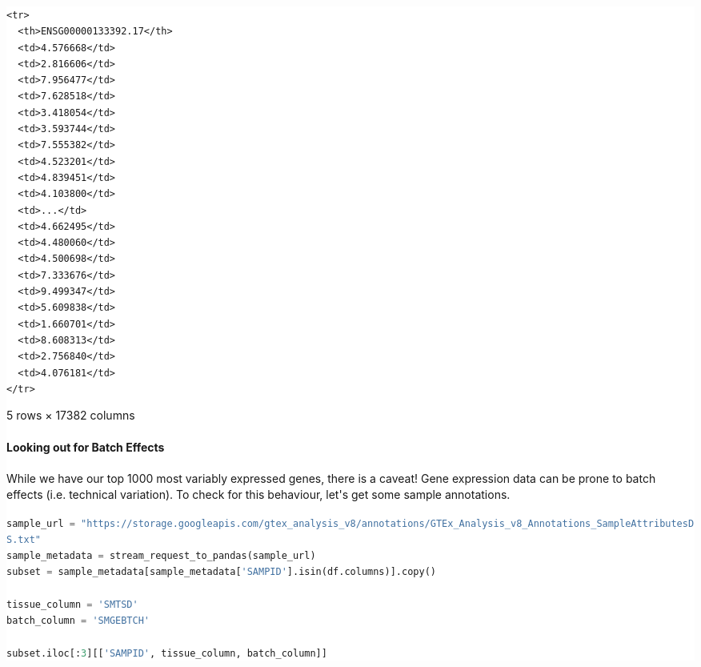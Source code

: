     <tr>
      <th>ENSG00000133392.17</th>
      <td>4.576668</td>
      <td>2.816606</td>
      <td>7.956477</td>
      <td>7.628518</td>
      <td>3.418054</td>
      <td>3.593744</td>
      <td>7.555382</td>
      <td>4.523201</td>
      <td>4.839451</td>
      <td>4.103800</td>
      <td>...</td>
      <td>4.662495</td>
      <td>4.480060</td>
      <td>4.500698</td>
      <td>7.333676</td>
      <td>9.499347</td>
      <td>5.609838</td>
      <td>1.660701</td>
      <td>8.608313</td>
      <td>2.756840</td>
      <td>4.076181</td>
    </tr>
  </tbody>
</table>
<p>5 rows × 17382 columns</p>
</div>



#### Looking out for Batch Effects
While we have our top 1000 most variably expressed genes, there is a caveat! Gene expression data can be prone to batch effects (i.e. technical variation). To check for this behaviour, let's get some sample annotations.


```python
sample_url = "https://storage.googleapis.com/gtex_analysis_v8/annotations/GTEx_Analysis_v8_Annotations_SampleAttributesDS.txt"
sample_metadata = stream_request_to_pandas(sample_url)
subset = sample_metadata[sample_metadata['SAMPID'].isin(df.columns)].copy()

tissue_column = 'SMTSD'
batch_column = 'SMGEBTCH'

subset.iloc[:3][['SAMPID', tissue_column, batch_column]]
```




<div>
<style scoped>
    .dataframe tbody tr th:only-of-type {
        vertical-align: middle;
    }
